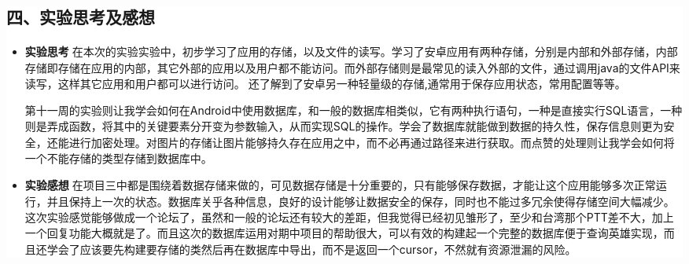 ## 四、实验思考及感想

* **实验思考**
    在本次的实验实验中，初步学习了应用的存储，以及文件的读写。学习了安卓应用有两种存储，分别是内部和外部存储，内部存储即存储在应用的内部，其它外部的应用以及用户都不能访问。而外部存储则是最常见的读入外部的文件，通过调用java的文件API来读写，这样其它应用和用户都可以进行访问。
    还了解到了安卓另一种轻量级的存储,通常用于保存应用状态，常用配置等等。

    第十一周的实验则让我学会如何在Android中使用数据库，和一般的数据库相类似，它有两种执行语句，一种是直接实行SQL语言，一种则是弄成函数，将其中的关键要素分开变为参数输入，从而实现SQL的操作。学会了数据库就能做到数据的持久性，保存信息则更为安全，还能进行加密处理。对图片的存储让图片能够持久存在应用之中，而不必再通过路径来进行获取。而点赞的处理则让我学会如何将一个不能存储的类型存储到数据库中。

* **实验感想**
    在项目三中都是围绕着数据存储来做的，可见数据存储是十分重要的，只有能够保存数据，才能让这个应用能够多次正常运行，并且保持上一次的状态。数据库关乎各种信息，良好的设计能够让数据安全的保存，同时也不能过多冗余使得存储空间大幅减少。
    这次实验感觉能够做成一个论坛了，虽然和一般的论坛还有较大的差距，但我觉得已经初见雏形了，至少和台湾那个PTT差不大，加上一个回复功能大概就是了。而且这次的数据库运用对期中项目的帮助很大，可以有效的构建起一个完整的数据库便于查询英雄实现，而且还学会了应该要先构建要存储的类然后再在数据库中导出，而不是返回一个cursor，不然就有资源泄漏的风险。